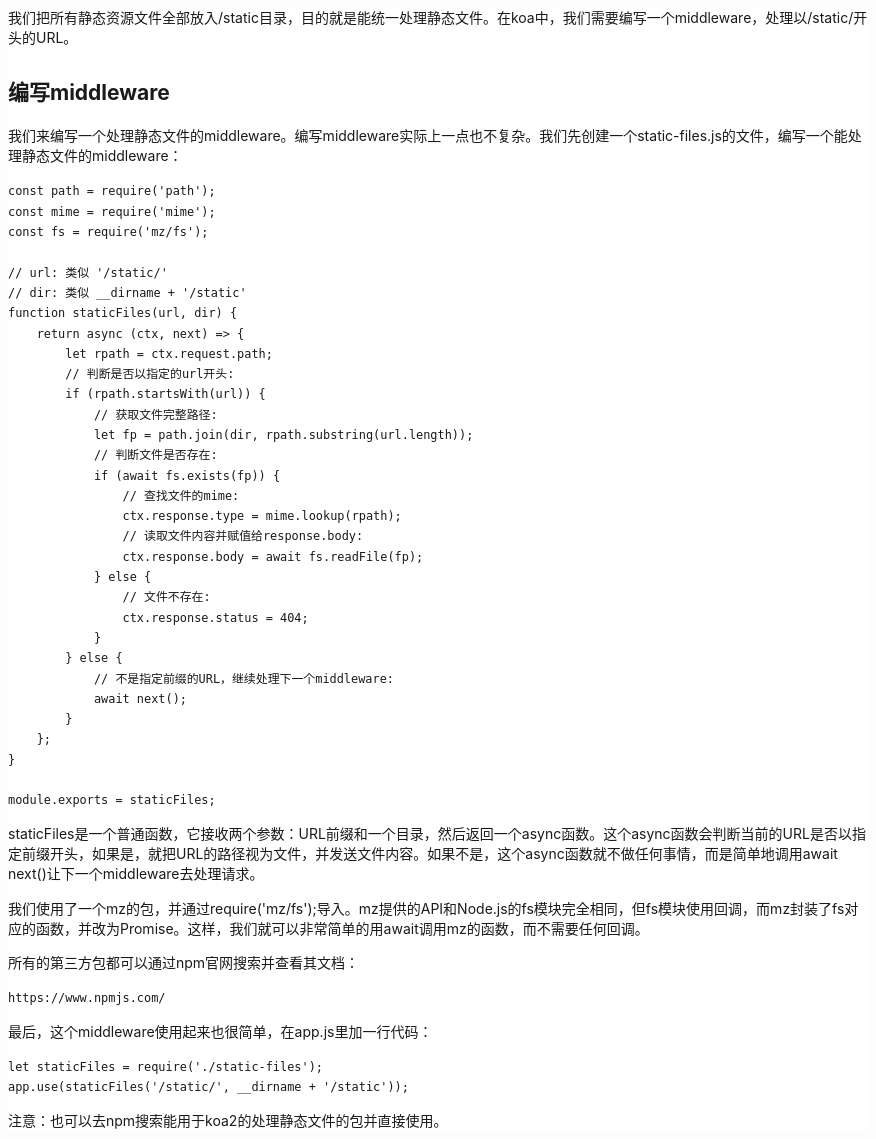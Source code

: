 我们把所有静态资源文件全部放入/static目录，目的就是能统一处理静态文件。在koa中，我们需要编写一个middleware，处理以/static/开头的URL。

## 编写middleware
我们来编写一个处理静态文件的middleware。编写middleware实际上一点也不复杂。我们先创建一个static-files.js的文件，编写一个能处理静态文件的middleware：
```
const path = require('path');
const mime = require('mime');
const fs = require('mz/fs');

// url: 类似 '/static/'
// dir: 类似 __dirname + '/static'
function staticFiles(url, dir) {
    return async (ctx, next) => {
        let rpath = ctx.request.path;
        // 判断是否以指定的url开头:
        if (rpath.startsWith(url)) {
            // 获取文件完整路径:
            let fp = path.join(dir, rpath.substring(url.length));
            // 判断文件是否存在:
            if (await fs.exists(fp)) {
                // 查找文件的mime:
                ctx.response.type = mime.lookup(rpath);
                // 读取文件内容并赋值给response.body:
                ctx.response.body = await fs.readFile(fp);
            } else {
                // 文件不存在:
                ctx.response.status = 404;
            }
        } else {
            // 不是指定前缀的URL，继续处理下一个middleware:
            await next();
        }
    };
}

module.exports = staticFiles;
```
staticFiles是一个普通函数，它接收两个参数：URL前缀和一个目录，然后返回一个async函数。这个async函数会判断当前的URL是否以指定前缀开头，如果是，就把URL的路径视为文件，并发送文件内容。如果不是，这个async函数就不做任何事情，而是简单地调用await next()让下一个middleware去处理请求。

我们使用了一个mz的包，并通过require('mz/fs');导入。mz提供的API和Node.js的fs模块完全相同，但fs模块使用回调，而mz封装了fs对应的函数，并改为Promise。这样，我们就可以非常简单的用await调用mz的函数，而不需要任何回调。

所有的第三方包都可以通过npm官网搜索并查看其文档：
```
https://www.npmjs.com/
```
最后，这个middleware使用起来也很简单，在app.js里加一行代码：
```
let staticFiles = require('./static-files');
app.use(staticFiles('/static/', __dirname + '/static'));
```
注意：也可以去npm搜索能用于koa2的处理静态文件的包并直接使用。
